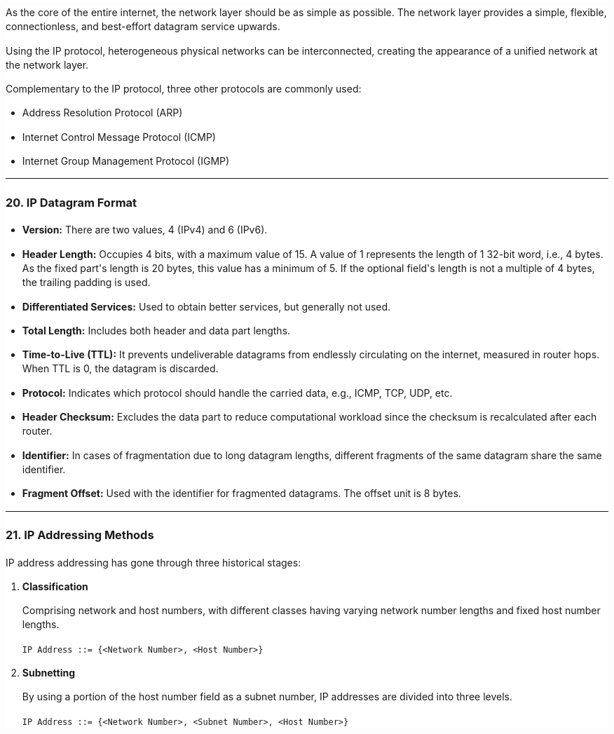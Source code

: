 As the core of the entire internet, the network layer should be as simple as possible. The network layer provides a simple, flexible, connectionless, and best-effort datagram service upwards.

Using the IP protocol, heterogeneous physical networks can be interconnected, creating the appearance of a unified network at the network layer.

Complementary to the IP protocol, three other protocols are commonly used:

- Address Resolution Protocol (ARP)
  
- Internet Control Message Protocol (ICMP)
  
- Internet Group Management Protocol (IGMP)

---

### **20. IP Datagram Format**

- **Version:** There are two values, 4 (IPv4) and 6 (IPv6).
  
- **Header Length:** Occupies 4 bits, with a maximum value of 15. A value of 1 represents the length of 1 32-bit word, i.e., 4 bytes. As the fixed part's length is 20 bytes, this value has a minimum of 5. If the optional field's length is not a multiple of 4 bytes, the trailing padding is used.

- **Differentiated Services:** Used to obtain better services, but generally not used.

- **Total Length:** Includes both header and data part lengths.

- **Time-to-Live (TTL):** It prevents undeliverable datagrams from endlessly circulating on the internet, measured in router hops. When TTL is 0, the datagram is discarded.

- **Protocol:** Indicates which protocol should handle the carried data, e.g., ICMP, TCP, UDP, etc.

- **Header Checksum:** Excludes the data part to reduce computational workload since the checksum is recalculated after each router.

- **Identifier:** In cases of fragmentation due to long datagram lengths, different fragments of the same datagram share the same identifier.

- **Fragment Offset:** Used with the identifier for fragmented datagrams. The offset unit is 8 bytes.

---

### **21. IP Addressing Methods**

IP address addressing has gone through three historical stages:

1. **Classification**
   
   Comprising network and host numbers, with different classes having varying network number lengths and fixed host number lengths.

   `IP Address ::= {<Network Number>, <Host Number>}`

2. **Subnetting**
   
   By using a portion of the host number field as a subnet number, IP addresses are divided into three levels.

   `IP Address ::= {<Network Number>, <Subnet Number>, <Host Number>}`

